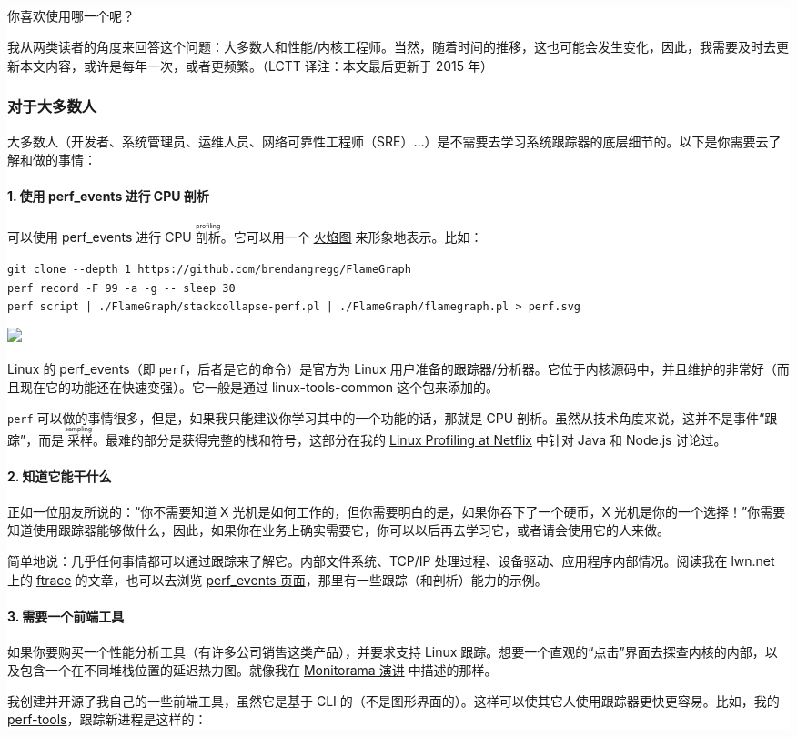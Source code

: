 
你喜欢使用哪一个呢？


我从两类读者的角度来回答这个问题：大多数人和性能/内核工程师。当然，随着时间的推移，这也可能会发生变化，因此，我需要及时去更新本文内容，或许是每年一次，或者更频繁。（LCTT 译注：本文最后更新于 2015 年）


### 对于大多数人


大多数人（开发者、系统管理员、运维人员、网络可靠性工程师（SRE）…）是不需要去学习系统跟踪器的底层细节的。以下是你需要去了解和做的事情：


#### 1. 使用 perf\_events 进行 CPU 剖析


可以使用 perf\_events 进行 CPU <ruby> 剖析 <rt>  profiling </rt></ruby>。它可以用一个 [火焰图](http://www.brendangregg.com/FlameGraphs/cpuflamegraphs.html) 来形象地表示。比如：



```
git clone --depth 1 https://github.com/brendangregg/FlameGraph
perf record -F 99 -a -g -- sleep 30
perf script | ./FlameGraph/stackcollapse-perf.pl | ./FlameGraph/flamegraph.pl > perf.svg

```

![](/data/attachment/album/201803/09/125505yi11ah44roe499ol.png)


Linux 的 perf\_events（即 `perf`，后者是它的命令）是官方为 Linux 用户准备的跟踪器/分析器。它位于内核源码中，并且维护的非常好（而且现在它的功能还在快速变强）。它一般是通过 linux-tools-common 这个包来添加的。


`perf` 可以做的事情很多，但是，如果我只能建议你学习其中的一个功能的话，那就是 CPU 剖析。虽然从技术角度来说，这并不是事件“跟踪”，而是<ruby> 采样 <rt>  sampling </rt></ruby>。最难的部分是获得完整的栈和符号，这部分在我的 [Linux Profiling at Netflix](http://www.brendangregg.com/blog/2015-02-27/linux-profiling-at-netflix.html) 中针对 Java 和 Node.js 讨论过。


#### 2. 知道它能干什么


正如一位朋友所说的：“你不需要知道 X 光机是如何工作的，但你需要明白的是，如果你吞下了一个硬币，X 光机是你的一个选择！”你需要知道使用跟踪器能够做什么，因此，如果你在业务上确实需要它，你可以以后再去学习它，或者请会使用它的人来做。


简单地说：几乎任何事情都可以通过跟踪来了解它。内部文件系统、TCP/IP 处理过程、设备驱动、应用程序内部情况。阅读我在 lwn.net 上的 [ftrace](http://lwn.net/Articles/608497/) 的文章，也可以去浏览 [perf\_events 页面](http://www.brendangregg.com/perf.html)，那里有一些跟踪（和剖析）能力的示例。


#### 3. 需要一个前端工具


如果你要购买一个性能分析工具（有许多公司销售这类产品），并要求支持 Linux 跟踪。想要一个直观的“点击”界面去探查内核的内部，以及包含一个在不同堆栈位置的延迟热力图。就像我在 [Monitorama 演讲](http://www.brendangregg.com/blog/2015-06-23/netflix-instance-analysis-requirements.html) 中描述的那样。


我创建并开源了我自己的一些前端工具，虽然它是基于 CLI 的（不是图形界面的）。这样可以使其它人使用跟踪器更快更容易。比如，我的 [perf-tools](http://www.brendangregg.com/blog/2015-03-17/linux-performance-analysis-perf-tools.html)，跟踪新进程是这样的：
